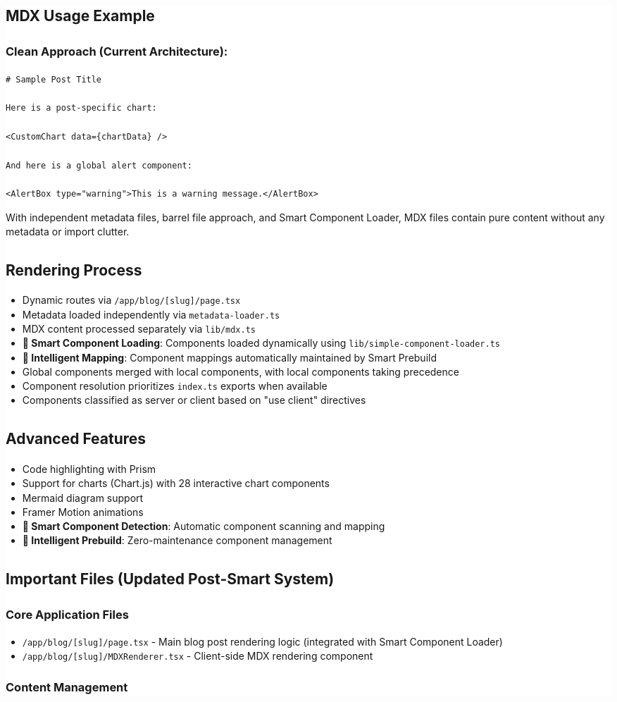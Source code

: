 ## MDX Usage Example

### Clean Approach (Current Architecture):

```mdx
# Sample Post Title

Here is a post-specific chart:

<CustomChart data={chartData} />

And here is a global alert component:

<AlertBox type="warning">This is a warning message.</AlertBox>
```

With independent metadata files, barrel file approach, and Smart Component Loader, MDX files contain pure content without any metadata or import clutter.

## Rendering Process

- Dynamic routes via `/app/blog/[slug]/page.tsx`
- Metadata loaded independently via `metadata-loader.ts`
- MDX content processed separately via `lib/mdx.ts`
- **🤖 Smart Component Loading**: Components loaded dynamically using `lib/simple-component-loader.ts`
- **🧠 Intelligent Mapping**: Component mappings automatically maintained by Smart Prebuild
- Global components merged with local components, with local components taking precedence
- Component resolution prioritizes `index.ts` exports when available
- Components classified as server or client based on "use client" directives

## Advanced Features

- Code highlighting with Prism
- Support for charts (Chart.js) with 28 interactive chart components
- Mermaid diagram support
- Framer Motion animations
- **🤖 Smart Component Detection**: Automatic component scanning and mapping
- **🧠 Intelligent Prebuild**: Zero-maintenance component management

## Important Files (Updated Post-Smart System)

### Core Application Files

- `/app/blog/[slug]/page.tsx` - Main blog post rendering logic (integrated with Smart Component Loader)
- `/app/blog/[slug]/MDXRenderer.tsx` - Client-side MDX rendering component

### Content Management
